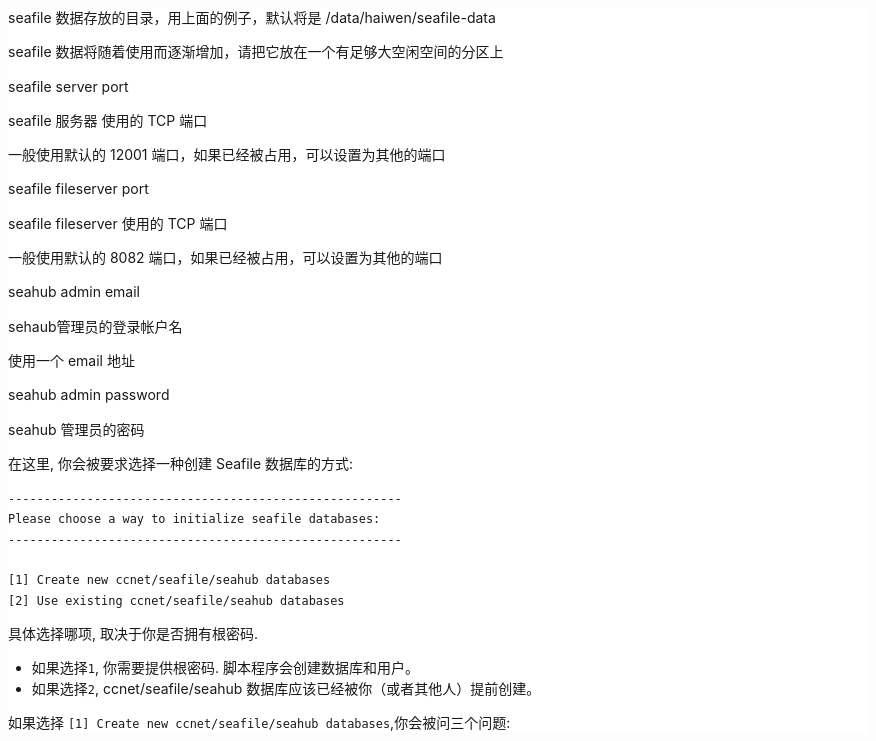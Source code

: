 <td align="left"><p>seafile 数据存放的目录，用上面的例子，默认将是 /data/haiwen/seafile-data</p></td>
<td align="left"><p>seafile 数据将随着使用而逐渐增加，请把它放在一个有足够大空闲空间的分区上</p></td>
</tr>
<tr class="odd">
<td align="left"><p>seafile server port</p></td>
<td align="left"><p>seafile 服务器 使用的 TCP 端口</p></td>
<td align="left"><p>一般使用默认的 12001 端口，如果已经被占用，可以设置为其他的端口</p></td>
</tr>
<tr class="even">
<td align="left"><p>seafile fileserver port</p></td>
<td align="left"><p>seafile fileserver 使用的 TCP 端口</p></td>
<td align="left"><p>一般使用默认的 8082 端口，如果已经被占用，可以设置为其他的端口</p></td>
</tr>
<tr class="odd">
<td align="left"><p>seahub admin email</p></td>
<td align="left"><p>sehaub管理员的登录帐户名</p></td>
<td align="left"><p>使用一个 email 地址</p></td>
</tr>
<tr class="even">
<td align="left"><p>seahub admin password</p></td>
<td align="left"><p>seahub 管理员的密码</p></td>
<td align="left"></td>
</tr>
<tr class="odd">
</tr>
</tbody>
</table>

在这里, 你会被要求选择一种创建 Seafile 数据库的方式:

    -------------------------------------------------------
    Please choose a way to initialize seafile databases:
    -------------------------------------------------------

    [1] Create new ccnet/seafile/seahub databases
    [2] Use existing ccnet/seafile/seahub databases

具体选择哪项, 取决于你是否拥有根密码.

-   如果选择`1`, 你需要提供根密码. 脚本程序会创建数据库和用户。
-   如果选择`2`, ccnet/seafile/seahub
    数据库应该已经被你（或者其他人）提前创建。

如果选择 `[1] Create new ccnet/seafile/seahub databases`,你会被问三个问题:

